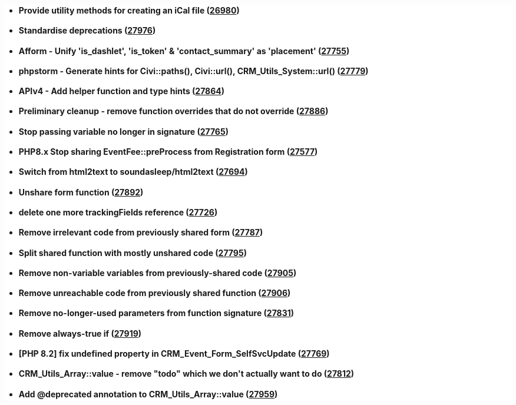 - **Provide utility methods for creating an iCal file
  ([26980](https://github.com/civicrm/civicrm-core/pull/26980))**

- **Standardise deprecations
  ([27976](https://github.com/civicrm/civicrm-core/pull/27976))**

- **Afform - Unify 'is_dashlet', 'is_token' & 'contact_summary' as 'placement'
  ([27755](https://github.com/civicrm/civicrm-core/pull/27755))**

- **phpstorm - Generate hints for Civi::paths(), Civi::url(),
  CRM_Utils_System::url()
  ([27779](https://github.com/civicrm/civicrm-core/pull/27779))**

- **APIv4 - Add helper function and type hints
  ([27864](https://github.com/civicrm/civicrm-core/pull/27864))**

- **Preliminary cleanup - remove function overrides that do not override
  ([27886](https://github.com/civicrm/civicrm-core/pull/27886))**

- **Stop passing variable no longer in signature
  ([27765](https://github.com/civicrm/civicrm-core/pull/27765))**

- **PHP8.x Stop sharing EventFee::preProcess from Registration form
  ([27577](https://github.com/civicrm/civicrm-core/pull/27577))**

- **Switch from html2text to soundasleep/html2text
  ([27694](https://github.com/civicrm/civicrm-core/pull/27694))**

- **Unshare form function
  ([27892](https://github.com/civicrm/civicrm-core/pull/27892))**

- **delete one more trackingFields reference
  ([27726](https://github.com/civicrm/civicrm-core/pull/27726))**

- **Remove irrelevant code from previously shared form
  ([27787](https://github.com/civicrm/civicrm-core/pull/27787))**

- **Split shared function with mostly unshared code
  ([27795](https://github.com/civicrm/civicrm-core/pull/27795))**

- **Remove non-variable variables from previously-shared code
  ([27905](https://github.com/civicrm/civicrm-core/pull/27905))**

- **Remove unreachable code from previously shared function
  ([27906](https://github.com/civicrm/civicrm-core/pull/27906))**

- **Remove no-longer-used parameters from function signature
  ([27831](https://github.com/civicrm/civicrm-core/pull/27831))**

- **Remove always-true if
  ([27919](https://github.com/civicrm/civicrm-core/pull/27919))**

- **[PHP 8.2] fix undefined property in CRM_Event_Form_SelfSvcUpdate
  ([27769](https://github.com/civicrm/civicrm-core/pull/27769))**

- **CRM_Utils_Array::value - remove "todo" which we don't actually want to do
  ([27812](https://github.com/civicrm/civicrm-core/pull/27812))**

- **Add @deprecated annotation to CRM_Utils_Array::value
  ([27959](https://github.com/civicrm/civicrm-core/pull/27959))**
